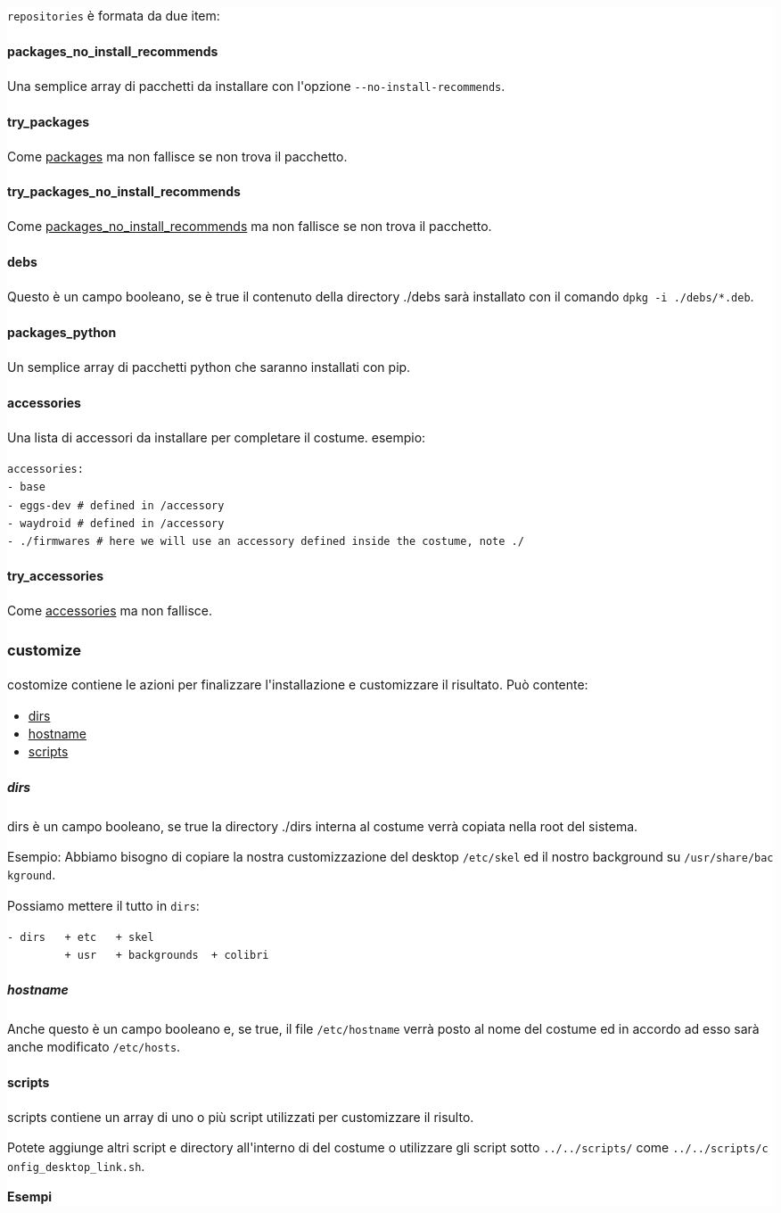 ```repositories``` è formata da due item:

#### packages_no_install_recommends
Una semplice array di pacchetti da installare con l'opzione ```--no-install-recommends```.

#### try_packages
Come [packages](#packages) ma non fallisce se non trova il pacchetto.

#### try_packages_no_install_recommends
Come [packages_no_install_recommends](#packages_no_install_recommends) ma non fallisce se non trova il pacchetto.

#### debs

Questo è un campo booleano, se è true il contenuto della directory ./debs sarà installato con il comando ```dpkg -i ./debs/*.deb```.

#### packages_python
Un semplice array di pacchetti python che saranno installati con pip.

#### accessories
Una lista di accessori da installare per completare il costume. esempio:
```
accessories:
- base
- eggs-dev # defined in /accessory
- waydroid # defined in /accessory
- ./firmwares # here we will use an accessory defined inside the costume, note ./
```

#### try_accessories
Come  [accessories](#accessories) ma non fallisce.

### customize
costomize contiene le azioni per finalizzare l'installazione e customizzare il risultato. Può contente:
* [dirs](#dirs)
* [hostname](#hostname)
* [scripts](#scripts)

##### dirs
dirs è un campo booleano, se true la directory ./dirs interna al costume verrà copiata nella root del sistema.

Esempio: Abbiamo bisogno di copiare la nostra customizzazione del desktop ```/etc/skel``` ed il nostro background su ```/usr/share/background```. 

Possiamo mettere il tutto in ```dirs```:

```
- dirs   + etc   + skel  
         + usr   + backgrounds  + colibri
```
##### hostname
Anche questo è un campo booleano e, se true, il file ```/etc/hostname``` verrà posto al nome del costume ed in accordo ad esso sarà anche modificato ```/etc/hosts```.

#### scripts
scripts contiene un array di uno o più script utilizzati per customizzare il risulto.

Potete aggiunge altri script e directory all'interno di del costume o utilizzare gli script sotto ```../../scripts/``` come ```../../scripts/config_desktop_link.sh```.

**Esempi**

```